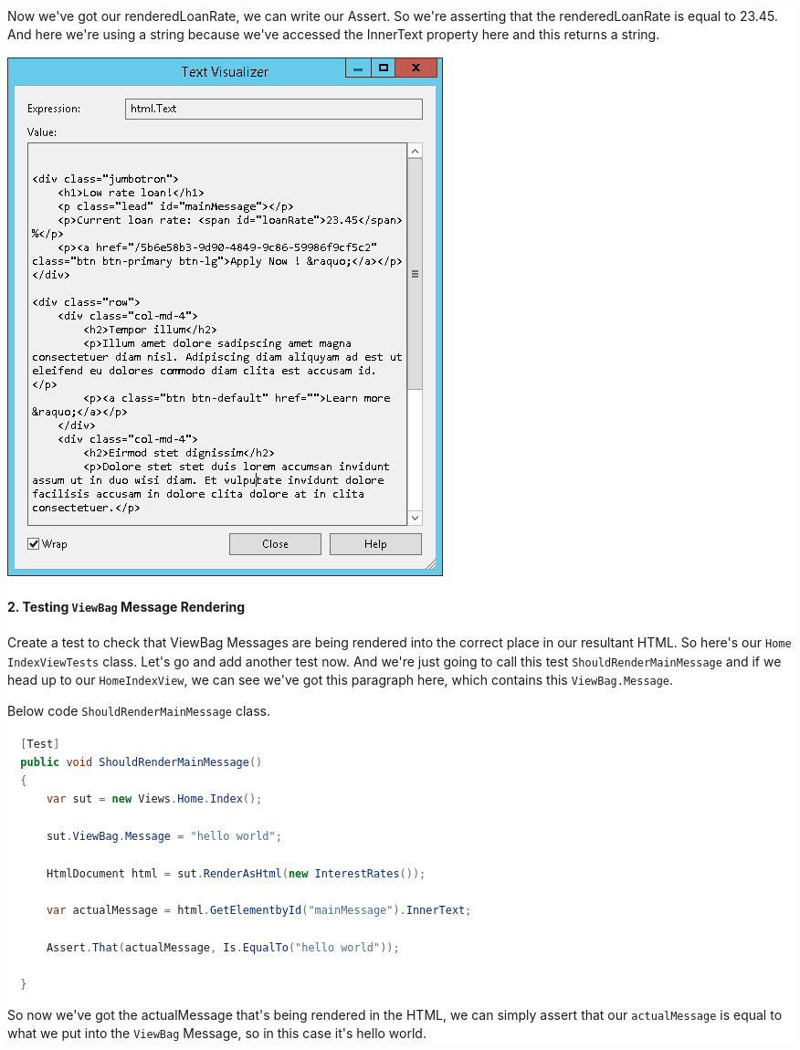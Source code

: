 Now we've got our renderedLoanRate, we can write our Assert. So we're asserting that the renderedLoanRate is equal to 23.45. And here we're using a string because we've accessed the InnerText property here and this returns a string.

![](/images/w11d1-9.png)


#### 2. Testing `ViewBag` Message Rendering

Create a test to check that ViewBag Messages are being rendered into the correct place in our resultant HTML. So here's our `HomeIndexViewTests` class. Let's go and add another test now. And we're just going to call this test `ShouldRenderMainMessage` and if we head up to our `HomeIndexView`, we can see we've got this paragraph here, which contains this `ViewBag.Message`.

Below code `ShouldRenderMainMessage` class.

```cs
  [Test]
  public void ShouldRenderMainMessage()
  {
      var sut = new Views.Home.Index();

      sut.ViewBag.Message = "hello world";

      HtmlDocument html = sut.RenderAsHtml(new InterestRates());

      var actualMessage = html.GetElementbyId("mainMessage").InnerText;

      Assert.That(actualMessage, Is.EqualTo("hello world"));

  }
```
So now we've got the actualMessage that's being rendered in the HTML, we can simply assert that our `actualMessage` is equal to what we put into the `ViewBag` Message, so in this case it's hello world.
